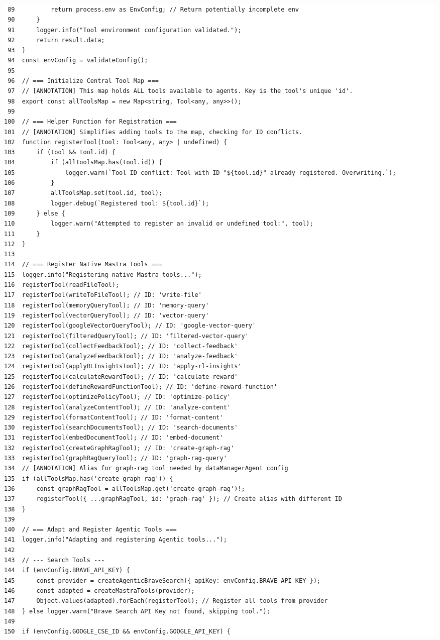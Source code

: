      89          return process.env as EnvConfig; // Return potentially incomplete env
     90      }
     91      logger.info("Tool environment configuration validated.");
     92      return result.data;
     93  }
     94  const envConfig = validateConfig();
     95
     96  // === Initialize Central Tool Map ===
     97  // [ANNOTATION] This map holds ALL tools available to agents. Key is the tool's unique 'id'.
     98  export const allToolsMap = new Map<string, Tool<any, any>>();
     99
    100  // === Helper Function for Registration ===
    101  // [ANNOTATION] Simplifies adding tools to the map, checking for ID conflicts.
    102  function registerTool(tool: Tool<any, any> | undefined) {
    103      if (tool && tool.id) {
    104          if (allToolsMap.has(tool.id)) {
    105              logger.warn(`Tool ID conflict: Tool with ID "${tool.id}" already registered. Overwriting.`);
    106          }
    107          allToolsMap.set(tool.id, tool);
    108          logger.debug(`Registered tool: ${tool.id}`);
    109      } else {
    110          logger.warn("Attempted to register an invalid or undefined tool:", tool);
    111      }
    112  }
    113
    114  // === Register Native Mastra Tools ===
    115  logger.info("Registering native Mastra tools...");
    116  registerTool(readFileTool);
    117  registerTool(writeToFileTool); // ID: 'write-file'
    118  registerTool(memoryQueryTool); // ID: 'memory-query'
    119  registerTool(vectorQueryTool); // ID: 'vector-query'
    120  registerTool(googleVectorQueryTool); // ID: 'google-vector-query'
    121  registerTool(filteredQueryTool); // ID: 'filtered-vector-query'
    122  registerTool(collectFeedbackTool); // ID: 'collect-feedback'
    123  registerTool(analyzeFeedbackTool); // ID: 'analyze-feedback'
    124  registerTool(applyRLInsightsTool); // ID: 'apply-rl-insights'
    125  registerTool(calculateRewardTool); // ID: 'calculate-reward'
    126  registerTool(defineRewardFunctionTool); // ID: 'define-reward-function'
    127  registerTool(optimizePolicyTool); // ID: 'optimize-policy'
    128  registerTool(analyzeContentTool); // ID: 'analyze-content'
    129  registerTool(formatContentTool); // ID: 'format-content'
    130  registerTool(searchDocumentsTool); // ID: 'search-documents'
    131  registerTool(embedDocumentTool); // ID: 'embed-document'
    132  registerTool(createGraphRagTool); // ID: 'create-graph-rag'
    133  registerTool(graphRagQueryTool); // ID: 'graph-rag-query'
    134  // [ANNOTATION] Alias for graph-rag tool needed by dataManagerAgent config
    135  if (allToolsMap.has('create-graph-rag')) {
    136      const graphRagTool = allToolsMap.get('create-graph-rag')!;
    137      registerTool({ ...graphRagTool, id: 'graph-rag' }); // Create alias with different ID
    138  }
    139
    140  // === Adapt and Register Agentic Tools ===
    141  logger.info("Adapting and registering Agentic tools...");
    142
    143  // --- Search Tools ---
    144  if (envConfig.BRAVE_API_KEY) {
    145      const provider = createAgenticBraveSearch({ apiKey: envConfig.BRAVE_API_KEY });
    146      const adapted = createMastraTools(provider);
    147      Object.values(adapted).forEach(registerTool); // Register all tools from provider
    148  } else logger.warn("Brave Search API Key not found, skipping tool.");
    149
    150  if (envConfig.GOOGLE_CSE_ID && envConfig.GOOGLE_API_KEY) {